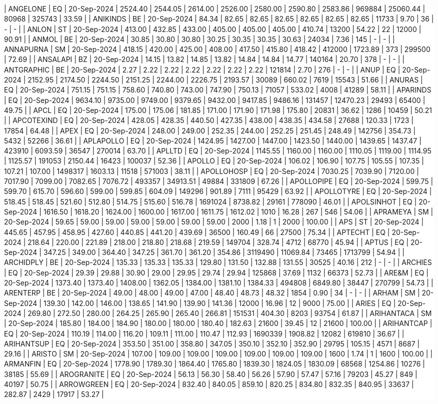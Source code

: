 | ANGELONE | EQ | 20-Sep-2024 | 2524.40 | 2544.05 | 2614.00 | 2526.00 | 2580.00 | 2590.80 | 2583.86 | 969884 | 25060.44 | 80968 | 325743 | 33.59 |
| ANIKINDS | BE | 20-Sep-2024 | 84.34 | 82.65 | 82.65 | 82.65 | 82.65 | 82.65 | 82.65 | 11733 | 9.70 | 36 | - | - |
| ANLON | ST | 20-Sep-2024 | 413.00 | 432.85 | 433.00 | 405.00 | 405.00 | 405.00 | 410.74 | 13200 | 54.22 | 22 | 12000 | 90.91 |
| ANMOL | BE | 20-Sep-2024 | 30.85 | 30.80 | 30.80 | 30.25 | 30.35 | 30.35 | 30.63 | 24034 | 7.36 | 145 | - | - |
| ANNAPURNA | SM | 20-Sep-2024 | 418.15 | 420.00 | 425.00 | 408.00 | 417.50 | 415.80 | 418.42 | 412000 | 1723.89 | 373 | 299500 | 72.69 |
| ANSALAPI | BZ | 20-Sep-2024 | 14.15 | 13.82 | 14.85 | 13.82 | 14.84 | 14.84 | 14.77 | 140164 | 20.70 | 378 | - | - |
| ANTGRAPHIC | BE | 20-Sep-2024 | 2.27 | 2.22 | 2.22 | 2.22 | 2.22 | 2.22 | 2.22 | 121814 | 2.70 | 276 | - | - |
| ANUP | EQ | 20-Sep-2024 | 2152.95 | 2174.50 | 2244.50 | 2151.25 | 2244.00 | 2226.75 | 2193.57 | 30089 | 660.02 | 7619 | 15543 | 51.66 |
| ANURAS | EQ | 20-Sep-2024 | 751.15 | 751.15 | 758.60 | 740.80 | 743.00 | 747.90 | 750.13 | 71057 | 533.02 | 4008 | 41289 | 58.11 |
| APARINDS | EQ | 20-Sep-2024 | 9634.10 | 9735.00 | 9749.00 | 9379.65 | 9432.00 | 9417.85 | 9486.16 | 131457 | 12470.23 | 29493 | 65400 | 49.75 |
| APCL | EQ | 20-Sep-2024 | 175.00 | 175.06 | 181.85 | 171.00 | 171.90 | 171.98 | 175.80 | 20831 | 36.62 | 1286 | 10459 | 50.21 |
| APCOTEXIND | EQ | 20-Sep-2024 | 428.05 | 428.35 | 440.50 | 427.35 | 438.00 | 438.35 | 434.58 | 27688 | 120.33 | 1723 | 17854 | 64.48 |
| APEX | EQ | 20-Sep-2024 | 248.00 | 249.00 | 252.35 | 244.00 | 252.25 | 251.45 | 248.49 | 142756 | 354.73 | 5432 | 52266 | 36.61 |
| APLAPOLLO | EQ | 20-Sep-2024 | 1424.95 | 1427.00 | 1447.00 | 1423.50 | 1440.00 | 1439.65 | 1437.47 | 423910 | 6093.59 | 36547 | 270014 | 63.70 |
| APLLTD | EQ | 20-Sep-2024 | 1145.55 | 1160.00 | 1160.00 | 1110.05 | 1119.00 | 1114.95 | 1125.57 | 191053 | 2150.44 | 16423 | 100037 | 52.36 |
| APOLLO | EQ | 20-Sep-2024 | 106.02 | 106.90 | 107.75 | 105.55 | 107.35 | 107.21 | 107.00 | 1498317 | 1603.13 | 11518 | 571003 | 38.11 |
| APOLLOHOSP | EQ | 20-Sep-2024 | 7030.25 | 7039.90 | 7120.00 | 7017.90 | 7099.00 | 7082.65 | 7076.72 | 493357 | 34913.51 | 49884 | 331809 | 67.26 |
| APOLLOPIPE | EQ | 20-Sep-2024 | 599.75 | 599.70 | 615.70 | 596.60 | 599.00 | 599.85 | 604.09 | 149296 | 901.89 | 7111 | 95429 | 63.92 |
| APOLLOTYRE | EQ | 20-Sep-2024 | 518.45 | 518.45 | 521.60 | 512.80 | 514.75 | 515.60 | 516.78 | 1691024 | 8738.82 | 29161 | 778090 | 46.01 |
| APOLSINHOT | EQ | 20-Sep-2024 | 1616.50 | 1618.20 | 1624.00 | 1600.00 | 1617.00 | 1611.75 | 1612.02 | 1010 | 16.28 | 267 | 546 | 54.06 |
| APRAMEYA | SM | 20-Sep-2024 | 59.65 | 59.00 | 59.00 | 59.00 | 59.00 | 59.00 | 59.00 | 2000 | 1.18 | 1 | 2000 | 100.00 |
| APS | ST | 20-Sep-2024 | 445.65 | 457.95 | 458.95 | 427.60 | 440.85 | 441.20 | 439.69 | 36500 | 160.49 | 66 | 27500 | 75.34 |
| APTECHT | EQ | 20-Sep-2024 | 218.64 | 220.00 | 221.89 | 218.00 | 218.80 | 218.68 | 219.59 | 149704 | 328.74 | 4712 | 68770 | 45.94 |
| APTUS | EQ | 20-Sep-2024 | 347.25 | 349.00 | 364.40 | 347.25 | 361.70 | 361.20 | 354.86 | 3119490 | 11069.84 | 73465 | 1713799 | 54.94 |
| ARCHIDPLY | BE | 20-Sep-2024 | 135.33 | 135.33 | 135.33 | 129.80 | 131.50 | 132.88 | 131.55 | 30525 | 40.16 | 212 | - | - |
| ARCHIES | EQ | 20-Sep-2024 | 29.39 | 29.88 | 30.90 | 29.00 | 29.95 | 29.74 | 29.94 | 125868 | 37.69 | 1132 | 66373 | 52.73 |
| ARE&M | EQ | 20-Sep-2024 | 1373.40 | 1373.40 | 1408.00 | 1362.05 | 1384.00 | 1381.10 | 1384.33 | 494808 | 6849.80 | 38447 | 270799 | 54.73 |
| ARENTERP | BE | 20-Sep-2024 | 49.00 | 48.00 | 49.00 | 47.00 | 48.40 | 48.73 | 48.32 | 1854 | 0.90 | 34 | - | - |
| ARHAM | SM | 20-Sep-2024 | 139.30 | 142.00 | 146.00 | 138.65 | 141.90 | 139.90 | 141.36 | 12000 | 16.96 | 12 | 9000 | 75.00 |
| ARIES | EQ | 20-Sep-2024 | 269.80 | 272.50 | 280.00 | 264.25 | 265.90 | 265.40 | 266.81 | 151531 | 404.30 | 8203 | 93754 | 61.87 |
| ARIHANTACA | SM | 20-Sep-2024 | 185.80 | 184.00 | 184.90 | 180.00 | 180.00 | 180.40 | 182.63 | 21600 | 39.45 | 12 | 21600 | 100.00 |
| ARIHANTCAP | EQ | 20-Sep-2024 | 110.19 | 114.00 | 116.20 | 109.11 | 111.00 | 110.47 | 112.93 | 1690339 | 1908.82 | 12082 | 619810 | 36.67 |
| ARIHANTSUP | EQ | 20-Sep-2024 | 353.50 | 351.00 | 358.80 | 347.05 | 350.10 | 352.10 | 352.90 | 29795 | 105.15 | 4571 | 8687 | 29.16 |
| ARISTO | SM | 20-Sep-2024 | 107.00 | 109.00 | 109.00 | 109.00 | 109.00 | 109.00 | 109.00 | 1600 | 1.74 | 1 | 1600 | 100.00 |
| ARMANFIN | EQ | 20-Sep-2024 | 1778.90 | 1789.30 | 1864.40 | 1765.80 | 1839.30 | 1824.05 | 1830.09 | 68568 | 1254.86 | 10276 | 38185 | 55.69 |
| AROGRANITE | EQ | 20-Sep-2024 | 56.13 | 56.30 | 58.40 | 56.26 | 57.90 | 57.47 | 57.16 | 79203 | 45.27 | 849 | 40197 | 50.75 |
| ARROWGREEN | EQ | 20-Sep-2024 | 832.40 | 840.05 | 859.10 | 820.25 | 834.80 | 832.35 | 840.95 | 33637 | 282.87 | 2429 | 17917 | 53.27 |